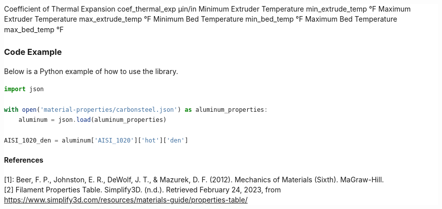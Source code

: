   </tr>
  <tr>
    <td>Coefficient of Thermal Expansion</td>
    <td>coef_thermal_exp</td>
    <td>&#956in/in</td>
  </tr>
  <tr>
    <td>Minimum Extruder Temperature</td>
    <td>min_extrude_temp</td>
    <td>&degF</td>
  </tr>
  <tr>
    <td>Maximum Extruder Temperature</td>
    <td>max_extrude_temp</td>
    <td>&degF</td>
  </tr>
  <tr>
    <td>Minimum Bed Temperature</td>
    <td>min_bed_temp</td>
    <td>&degF</td>
  </tr>
  <tr>
    <td>Maximum Bed Temperature</td>
    <td>max_bed_temp</td>
    <td>&degF</td>
  </tr>
</table>

### Code Example
Below is a Python example of how to use the library.

```js
import json

with open('material-properties/carbonsteel.json') as aluminum_properties:
    aluminum = json.load(aluminum_properties)

AISI_1020_den = aluminum['AISI_1020']['hot']['den']
```

#### References
[1]: Beer, F. P., Johnston, E. R., DeWolf, J. T., & Mazurek, D. F. (2012). Mechanics of Materials (Sixth). MaGraw-Hill. <br>
[2] Filament Properties Table. Simplify3D. (n.d.). Retrieved February 24, 2023, from https://www.simplify3d.com/resources/materials-guide/properties-table/ 
